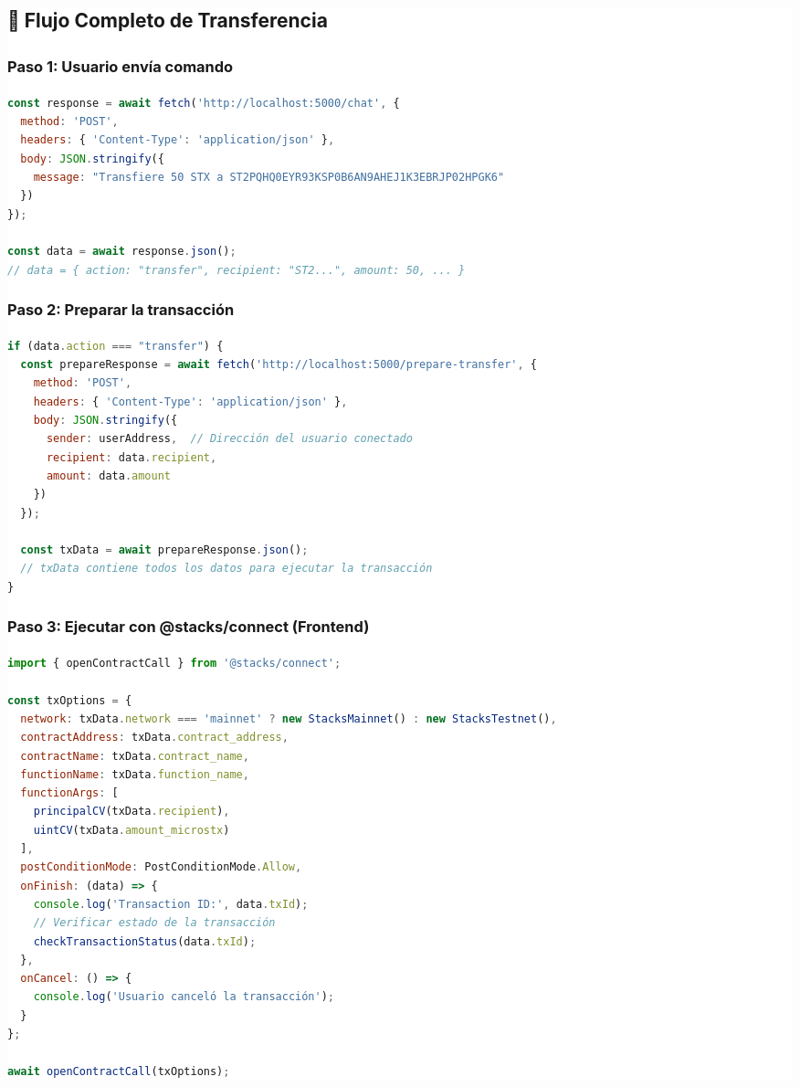 
## 🔄 Flujo Completo de Transferencia

### Paso 1: Usuario envía comando
```javascript
const response = await fetch('http://localhost:5000/chat', {
  method: 'POST',
  headers: { 'Content-Type': 'application/json' },
  body: JSON.stringify({
    message: "Transfiere 50 STX a ST2PQHQ0EYR93KSP0B6AN9AHEJ1K3EBRJP02HPGK6"
  })
});

const data = await response.json();
// data = { action: "transfer", recipient: "ST2...", amount: 50, ... }
```

### Paso 2: Preparar la transacción
```javascript
if (data.action === "transfer") {
  const prepareResponse = await fetch('http://localhost:5000/prepare-transfer', {
    method: 'POST',
    headers: { 'Content-Type': 'application/json' },
    body: JSON.stringify({
      sender: userAddress,  // Dirección del usuario conectado
      recipient: data.recipient,
      amount: data.amount
    })
  });
  
  const txData = await prepareResponse.json();
  // txData contiene todos los datos para ejecutar la transacción
}
```

### Paso 3: Ejecutar con @stacks/connect (Frontend)
```javascript
import { openContractCall } from '@stacks/connect';

const txOptions = {
  network: txData.network === 'mainnet' ? new StacksMainnet() : new StacksTestnet(),
  contractAddress: txData.contract_address,
  contractName: txData.contract_name,
  functionName: txData.function_name,
  functionArgs: [
    principalCV(txData.recipient),
    uintCV(txData.amount_microstx)
  ],
  postConditionMode: PostConditionMode.Allow,
  onFinish: (data) => {
    console.log('Transaction ID:', data.txId);
    // Verificar estado de la transacción
    checkTransactionStatus(data.txId);
  },
  onCancel: () => {
    console.log('Usuario canceló la transacción');
  }
};

await openContractCall(txOptions);
```
